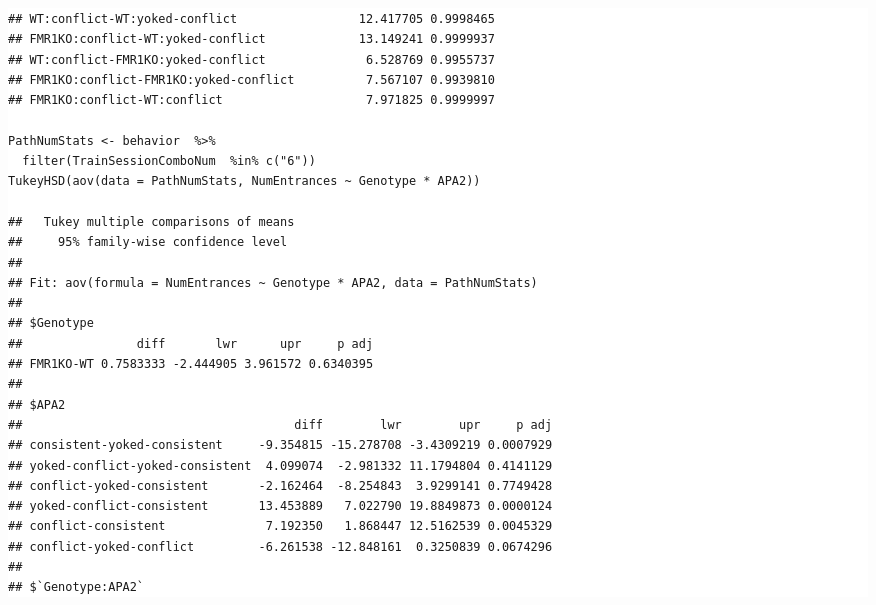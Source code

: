     ## WT:conflict-WT:yoked-conflict                 12.417705 0.9998465
    ## FMR1KO:conflict-WT:yoked-conflict             13.149241 0.9999937
    ## WT:conflict-FMR1KO:yoked-conflict              6.528769 0.9955737
    ## FMR1KO:conflict-FMR1KO:yoked-conflict          7.567107 0.9939810
    ## FMR1KO:conflict-WT:conflict                    7.971825 0.9999997

    PathNumStats <- behavior  %>% 
      filter(TrainSessionComboNum  %in% c("6")) 
    TukeyHSD(aov(data = PathNumStats, NumEntrances ~ Genotype * APA2))

    ##   Tukey multiple comparisons of means
    ##     95% family-wise confidence level
    ## 
    ## Fit: aov(formula = NumEntrances ~ Genotype * APA2, data = PathNumStats)
    ## 
    ## $Genotype
    ##                diff       lwr      upr     p adj
    ## FMR1KO-WT 0.7583333 -2.444905 3.961572 0.6340395
    ## 
    ## $APA2
    ##                                      diff        lwr        upr     p adj
    ## consistent-yoked-consistent     -9.354815 -15.278708 -3.4309219 0.0007929
    ## yoked-conflict-yoked-consistent  4.099074  -2.981332 11.1794804 0.4141129
    ## conflict-yoked-consistent       -2.162464  -8.254843  3.9299141 0.7749428
    ## yoked-conflict-consistent       13.453889   7.022790 19.8849873 0.0000124
    ## conflict-consistent              7.192350   1.868447 12.5162539 0.0045329
    ## conflict-yoked-conflict         -6.261538 -12.848161  0.3250839 0.0674296
    ## 
    ## $`Genotype:APA2`